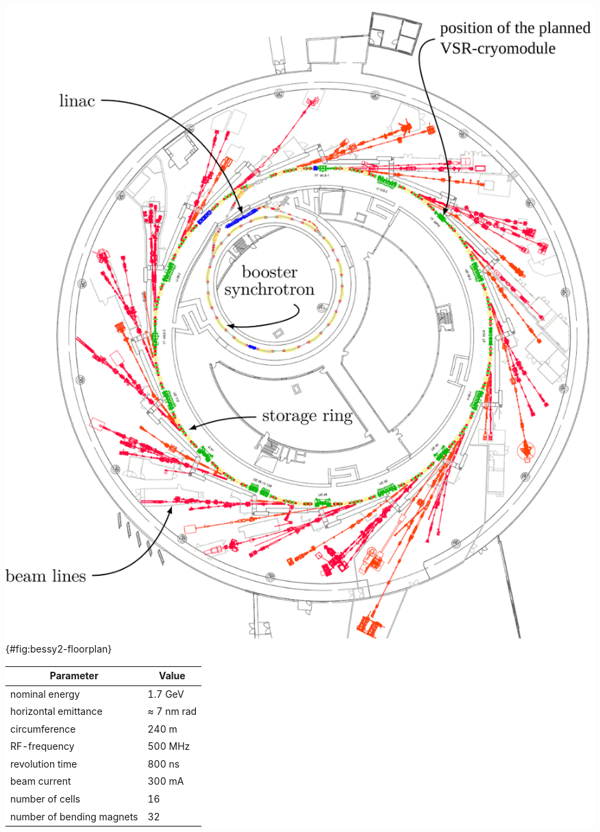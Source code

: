 ![Floor plan of the synchrotron light source BESSY II (extracted from @ruprecht-phd)](figures/bessy2-floorplan.svg){#fig:bessy2-floorplan}

| Parameter                 | Value     |
| ------------------------- | --------- |
| nominal energy            | 1.7 GeV   |
| horizontal emittance      | ≈ 7 nm rad |
| circumference             | 240 m     |
| RF-frequency              | 500 MHz   |
| revolution time           | 800 ns    |
| beam current              | 300 mA    |
| number of cells           | 16        |
| number of bending magnets | 32        |